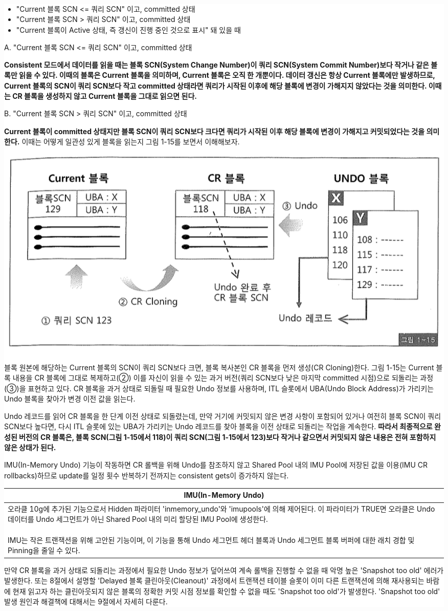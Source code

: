- "Current 블록 SCN <= 쿼리 SCN" 이고, committed 상태
- "Current 블록 SCN > 쿼리 SCN" 이고, committed 상태
- "Current 블록이 Active 상태, 즉 갱신이 진행 중인 것으로 표시" 돼 있을 때


A. "Current 블록 SCN <= 쿼리 SCN" 이고, committed 상태

**Consistent 모드에서 데이터를 읽을 때는 블록 SCN(System Change Number)이 쿼리 SCN(System Commit Number)보다 작거나 같은 블록만 읽을 수 있다. 이때의 블록은 Current 블록을 의미하며, Current 블록은 오직 한 개뿐이다. 데이터 갱신은 항상 Current 블록에만 발생하므로, Current 블록의 SCN이 쿼리 SCN보다 작고 committed 상태라면 쿼리가 시작된 이후에 해당 블록에 변경이 가해지지 않았다는 것을 의미한다. 이때는 CR 블록을 생성하지 않고 Current 블록을 그대로 읽으면 된다.**


B. "Current 블록 SCN > 쿼리 SCN" 이고, committed 상태

**Current 블록이 committed 상태지만 블록 SCN이 쿼리 SCN보다 크다면 쿼리가 시작된 이후 해당 블록에 변경이 가해지고 커밋되었다는 것을 의미한다.** 이때는 어떻게 일관성 있게 블록을 읽는지 그림 1-15를 보면서 이해해보자.

![](/assets/images/sqlp/1-01-15.png)

블록 원본에 해당하는 Current 블록의 SCN이 쿼리 SCN보다 크면, 블록 복사본인 CR 블록을 먼저 생성(CR Cloning)한다. 그림 1-15는 Current 블록 내용을 CR 블록에 그대로 복제하고(②) 이를 자신이 읽을 수 있는 과거 버전(쿼리 SCN보다 낮은 마지막 committed 시점)으로 되돌리는 과정(③)을 표현하고 있다. CR 블록을 과거 상태로 되돌릴 때 필요한 Undo 정보를 사용하며, ITL 슬롯에서 UBA(Undo Block Address)가 가리키는 Undo 블록을 찾아가 변경 이전 값을 읽는다.

Undo 레코드를 읽어 CR 블록을 한 단계 이전 상태로 되돌렸는데, 만약 거기에 커밋되지 않은 변경 사항이 포함되어 있거나 여전히 블록 SCN이 쿼리 SCN보다 높다면, 다시 ITL 슬롯에 있는 UBA가 가리키는 Undo 레코드를 찾아 블록을 이전 상태로 되돌리는 작업을 계속한다. **따라서 최종적으로 완성된 버전의 CR 블록은, 블록 SCN(그림 1-15에서 118)이 쿼리 SCN(그림 1-15에서 123)보다 작거나 같으면서 커밋되지 않은 내용은 전혀 포함하지 않은 상태가 된다.**

IMU(In-Memory Undo) 기능이 작동하면 CR 롤백을 위해 Undo를 참조하지 않고 Shared Pool 내의 IMU Pool에 저장된 값을 이용(IMU CR rollbacks)하므로 update를 일정 횟수 반복하기 전까지는 consistent gets이 증가하지 않는다.

| IMU(In-Memory Undo) |
| ---- |
| 오라클 10g에 추가된 기능으로서 Hidden 파라미터 'inmemory_undo'와 'imupools'에 의해 제어된다. 이 파라미터가 TRUE면 오라클은 Undo 데이터를 Undo 세그먼트가 아닌 Shared Pool 내의 미리 할당된 IMU Pool에 생성한다.<br><br>IMU는 작은 트랜잭션을 위해 고안된 기능이며, 이 기능을 통해 Undo 세그먼트 헤더 블록과 Undo 세그먼트 블록 버퍼에 대한 래치 경합 및 Pinning을 줄일 수 있다. |

만약 CR 블록을 과거 상태로 되돌리는 과정에서 필요한 Undo 정보가 덮어쓰여 계속 롤백을 진행할 수 없을 때 악명 높은 'Snapshot too old' 에러가 발생한다. 또는 8절에서 설명할 'Delayed 블록 클린아웃(Cleanout)' 과정에서 트랜잭션 테이블 슬롯이 이미 다른 트랜잭션에 의해 재사용되는 바람에 현재 읽고자 하는 클린아웃되지 않은 블록의 정확한 커밋 시점 정보를 확인할 수 없을 때도 'Snapshot too old'가 발생한다. 'Snapshot too old' 발생 원인과 해결책에 대해서는 9절에서 자세히 다룬다.

